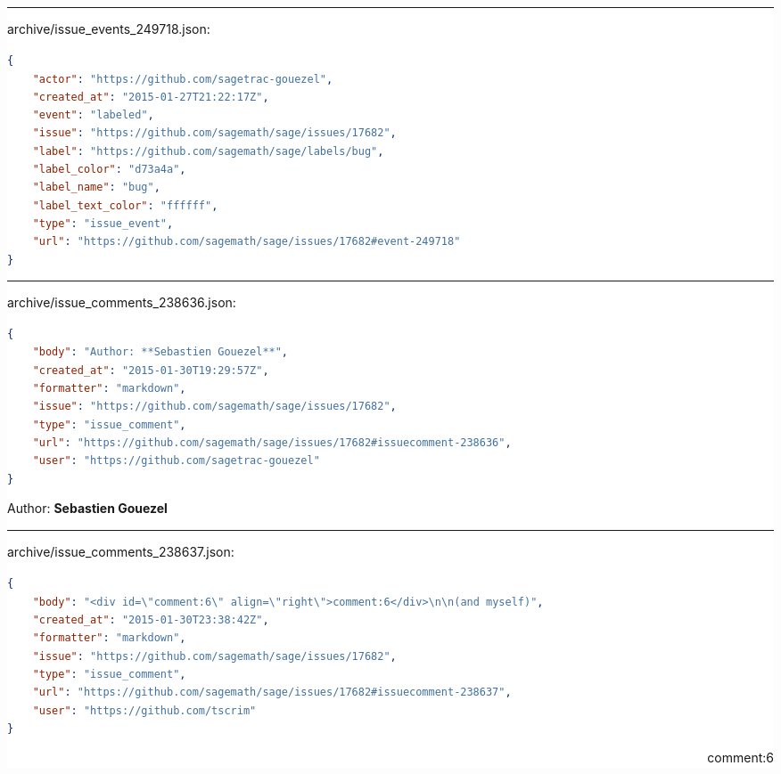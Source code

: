 

---

archive/issue_events_249718.json:
```json
{
    "actor": "https://github.com/sagetrac-gouezel",
    "created_at": "2015-01-27T21:22:17Z",
    "event": "labeled",
    "issue": "https://github.com/sagemath/sage/issues/17682",
    "label": "https://github.com/sagemath/sage/labels/bug",
    "label_color": "d73a4a",
    "label_name": "bug",
    "label_text_color": "ffffff",
    "type": "issue_event",
    "url": "https://github.com/sagemath/sage/issues/17682#event-249718"
}
```



---

archive/issue_comments_238636.json:
```json
{
    "body": "Author: **Sebastien Gouezel**",
    "created_at": "2015-01-30T19:29:57Z",
    "formatter": "markdown",
    "issue": "https://github.com/sagemath/sage/issues/17682",
    "type": "issue_comment",
    "url": "https://github.com/sagemath/sage/issues/17682#issuecomment-238636",
    "user": "https://github.com/sagetrac-gouezel"
}
```

Author: **Sebastien Gouezel**



---

archive/issue_comments_238637.json:
```json
{
    "body": "<div id=\"comment:6\" align=\"right\">comment:6</div>\n\n(and myself)",
    "created_at": "2015-01-30T23:38:42Z",
    "formatter": "markdown",
    "issue": "https://github.com/sagemath/sage/issues/17682",
    "type": "issue_comment",
    "url": "https://github.com/sagemath/sage/issues/17682#issuecomment-238637",
    "user": "https://github.com/tscrim"
}
```

<div id="comment:6" align="right">comment:6</div>
